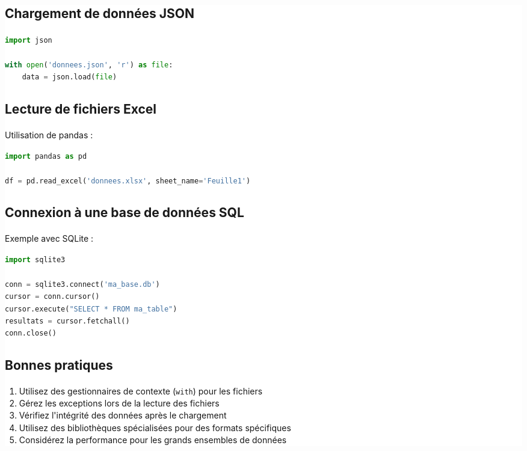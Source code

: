 ## Chargement de données JSON

```python
import json

with open('donnees.json', 'r') as file:
    data = json.load(file)
```

## Lecture de fichiers Excel

Utilisation de pandas :

```python
import pandas as pd

df = pd.read_excel('donnees.xlsx', sheet_name='Feuille1')
```

## Connexion à une base de données SQL

Exemple avec SQLite :

```python
import sqlite3

conn = sqlite3.connect('ma_base.db')
cursor = conn.cursor()
cursor.execute("SELECT * FROM ma_table")
resultats = cursor.fetchall()
conn.close()
```

## Bonnes pratiques

1. Utilisez des gestionnaires de contexte (`with`) pour les fichiers
2. Gérez les exceptions lors de la lecture des fichiers
3. Vérifiez l'intégrité des données après le chargement
4. Utilisez des bibliothèques spécialisées pour des formats spécifiques
5. Considérez la performance pour les grands ensembles de données
